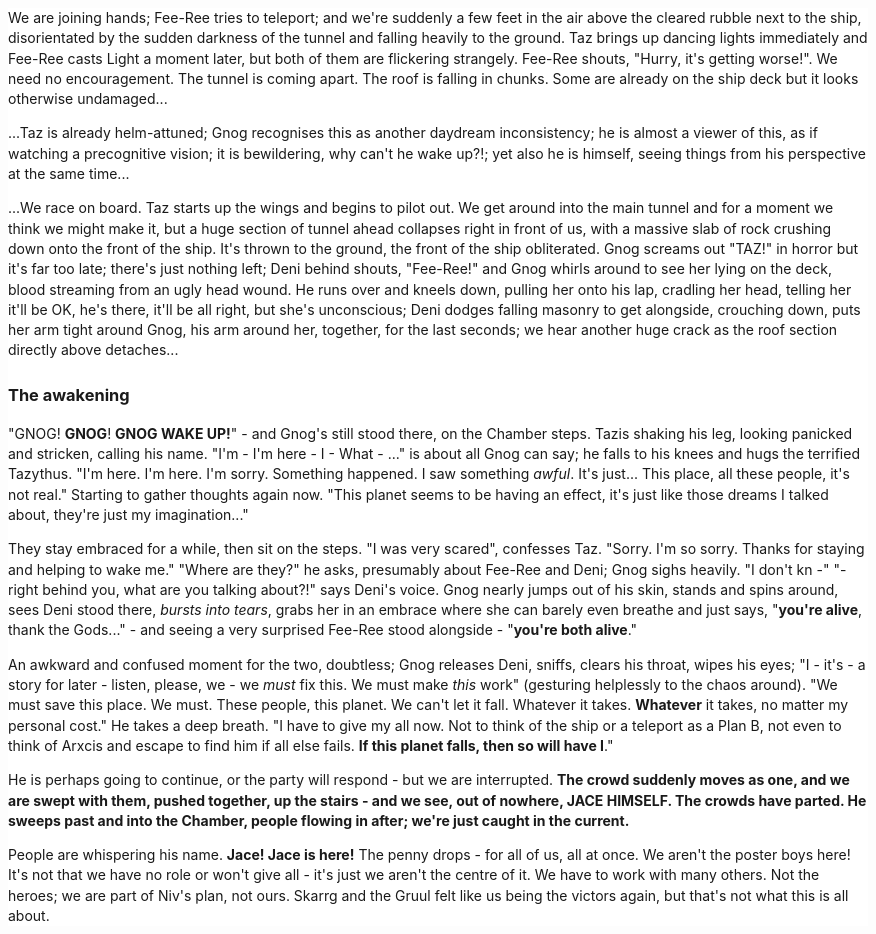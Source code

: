 We are joining hands; Fee-Ree tries to teleport; and we're suddenly a few feet in the air above the cleared rubble next to the ship, disorientated by the sudden darkness of the tunnel and falling heavily to the ground. Taz brings up dancing lights immediately and Fee-Ree casts Light a moment later, but both of them are flickering strangely. Fee-Ree shouts, "Hurry, it's getting worse!". We need no encouragement. The tunnel is coming apart. The roof is falling in chunks. Some are already on the ship deck but it looks otherwise undamaged...

...Taz is already helm-attuned; Gnog recognises this as another daydream inconsistency; he is almost a viewer of this, as if watching a precognitive vision; it is bewildering, why can't he wake up?!; yet also he is himself, seeing things from his perspective at the same time...

...We race on board. Taz starts up the wings and begins to pilot out. We get around into the main tunnel and for a moment we think we might make it, but a huge section of tunnel ahead collapses right in front of us, with a massive slab of rock crushing down onto the front of the ship. It's thrown to the ground, the front of the ship obliterated. Gnog screams out "TAZ!" in horror but it's far too late; there's just nothing left; Deni behind shouts, "Fee-Ree!" and Gnog whirls around to see her lying on the deck, blood streaming from an ugly head wound. He runs over and kneels down, pulling her onto his lap, cradling her head, telling her it'll be OK, he's there, it'll be all right, but she's unconscious; Deni dodges falling masonry to get alongside, crouching down, puts her arm tight around Gnog, his arm around her, together, for the last seconds; we hear another huge crack as the roof section directly above detaches...

### The awakening

"GNOG! **GNOG**! **GNOG WAKE UP!**" - and Gnog's still stood there, on the Chamber steps. Tazis shaking his leg, looking panicked and stricken, calling his name. "I'm - I'm here - I - What - ..." is about all Gnog can say; he falls to his knees and hugs the terrified Tazythus. "I'm here. I'm here. I'm sorry. Something happened. I saw something *awful*. It's just... This place, all these people, it's not real." Starting to gather thoughts again now. "This planet seems to be having an effect, it's just like those dreams I talked about, they're just my imagination..."

They stay embraced for a while, then sit on the steps. "I was very scared", confesses Taz. "Sorry. I'm so sorry. Thanks for staying and helping to wake me." "Where are they?" he asks, presumably about Fee-Ree and Deni; Gnog sighs heavily. "I don't kn -" "- right behind you, what are you talking about?!" says Deni's voice. Gnog nearly jumps out of his skin, stands and spins around, sees Deni stood there, *bursts into tears*, grabs her in an embrace where she can barely even breathe and just says, "**you're alive**, thank the Gods..." - and seeing a very surprised Fee-Ree stood alongside - "**you're both alive**."

An awkward and confused moment for the two, doubtless; Gnog releases Deni, sniffs, clears his throat, wipes his eyes; "I - it's - a story for later - listen, please, we - we *must* fix this. We must make *this* work" (gesturing helplessly to the chaos around). "We must save this place. We must. These people, this planet. We can't let it fall. Whatever it takes. **Whatever** it takes, no matter my personal cost." He takes a deep breath. "I have to give my all now. Not to think of the ship or a teleport as a Plan B, not even to think of Arxcis and escape to find him if all else fails. **If this planet falls, then so will have I**."

He is perhaps going to continue, or the party will respond - but we are interrupted. **The crowd suddenly moves as one, and we are swept with them, pushed together, up the stairs - and we see, out of nowhere, JACE HIMSELF. The crowds have parted. He sweeps past and into the Chamber, people flowing in after; we're just caught in the current.**

People are whispering his name. **Jace! Jace is here!** The penny drops - for all of us, all at once. We aren't the poster boys here! It's not that we have no role or won't give all - it's just we aren't the centre of it. We have to work with many others. Not the heroes; we are part of Niv's plan, not ours. Skarrg and the Gruul felt like us being the victors again, but that's not what this is all about.
